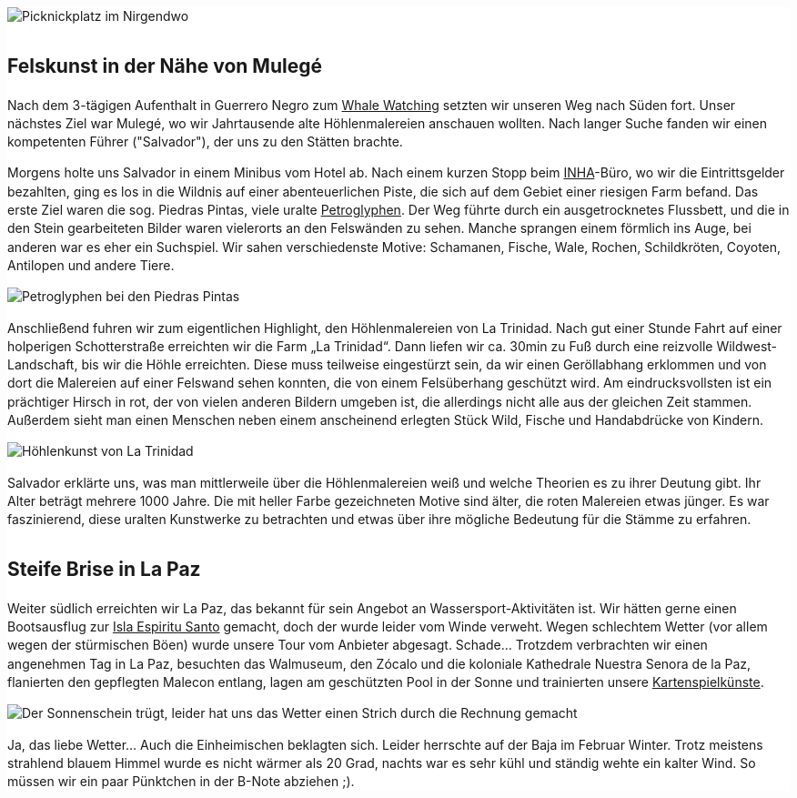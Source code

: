 ![Picknickplatz im Nirgendwo](http://wittmann-tours.de/wp-content/uploads/2018/04/CW-20180223-135222-6477-1-1024x683.jpg)

## Felskunst in der Nähe von Mulegé

Nach dem 3-tägigen Aufenthalt in Guerrero Negro zum [Whale Watching](http://wittmann-tours.de/die-wale-von-guerrero-negro/) setzten wir unseren Weg nach Süden fort. Unser nächstes Ziel war Mulegé, wo wir Jahrtausende alte Höhlenmalereien anschauen wollten. Nach langer Suche fanden wir einen kompetenten Führer ("Salvador"), der uns zu den Stätten brachte.

Morgens holte uns Salvador in einem Minibus vom Hotel ab. Nach einem kurzen Stopp beim [INHA](https://de.wikipedia.org/wiki/Instituto_Nacional_de_Antropolog%C3%ADa_e_Historia)-Büro, wo wir die Eintrittsgelder bezahlten, ging es los in die Wildnis auf einer abenteuerlichen Piste, die sich auf dem Gebiet einer riesigen Farm befand. Das erste Ziel waren die sog. Piedras Pintas, viele uralte [Petroglyphen](https://de.wikipedia.org/wiki/Petroglyphe). Der Weg führte durch ein ausgetrocknetes Flussbett, und die in den Stein gearbeiteten Bilder waren vielerorts an den Felswänden zu sehen. Manche sprangen einem förmlich ins Auge, bei anderen war es eher ein Suchspiel. Wir sahen verschiedenste Motive: Schamanen, Fische, Wale, Rochen, Schildkröten, Coyoten, Antilopen und andere Tiere.

![Petroglyphen bei den Piedras Pintas](http://wittmann-tours.de/wp-content/uploads/2018/04/CW-20180227-101752-7085-1-1024x683.jpg)

Anschließend fuhren wir zum eigentlichen Highlight, den Höhlenmalereien von La Trinidad. Nach gut einer Stunde Fahrt auf einer holperigen Schotterstraße erreichten wir die Farm „La Trinidad“. Dann liefen wir ca. 30min zu Fuß durch eine reizvolle Wildwest-Landschaft, bis wir die Höhle erreichten. Diese muss teilweise eingestürzt sein, da wir einen Geröllabhang erklommen und von dort die Malereien auf einer Felswand sehen konnten, die von einem Felsüberhang geschützt wird. Am eindrucksvollsten ist ein prächtiger Hirsch in rot, der von vielen anderen Bildern umgeben ist, die allerdings nicht alle aus der gleichen Zeit stammen. Außerdem sieht man einen Menschen neben einem anscheinend erlegten Stück Wild, Fische und Handabdrücke von Kindern.

![Höhlenkunst von La Trinidad](http://wittmann-tours.de/wp-content/uploads/2018/04/CW-20180227-115833-6674-1-1024x683.jpg)

Salvador erklärte uns, was man mittlerweile über die Höhlenmalereien weiß und welche Theorien es zu ihrer Deutung gibt. Ihr Alter beträgt mehrere 1000 Jahre. Die mit heller Farbe gezeichneten Motive sind älter, die roten Malereien etwas jünger. Es war faszinierend, diese uralten Kunstwerke zu betrachten und etwas über ihre mögliche Bedeutung für die Stämme zu erfahren.

## Steife Brise in La Paz

Weiter südlich erreichten wir La Paz, das bekannt für sein Angebot an Wassersport-Aktivitäten ist. Wir hätten gerne einen Bootsausflug zur [Isla Espiritu Santo](https://de.wikipedia.org/wiki/Isla_Esp%C3%ADritu_Santo) gemacht, doch der wurde leider vom Winde verweht. Wegen schlechtem Wetter (vor allem wegen der stürmischen Böen) wurde unsere Tour vom Anbieter abgesagt. Schade… Trotzdem verbrachten wir einen angenehmen Tag in La Paz, besuchten das Walmuseum, den Zócalo und die koloniale Kathedrale Nuestra Senora de la Paz, flanierten den gepflegten Malecon entlang, lagen am geschützten Pool in der Sonne und trainierten unsere [Kartenspielkünste](http://wittmann-tours.de/fun-games-in-den-usa-wir-spielen-karten).

![Der Sonnenschein trügt, leider hat uns das Wetter einen Strich durch die Rechnung gemacht](http://wittmann-tours.de/wp-content/uploads/2018/04/CW-20180301-105915-6694-1-1024x699.jpg)

Ja, das liebe Wetter… Auch die Einheimischen beklagten sich. Leider herrschte auf der Baja im Februar Winter. Trotz meistens strahlend blauem Himmel wurde es nicht wärmer als 20 Grad, nachts war es sehr kühl und ständig wehte ein kalter Wind. So müssen wir ein paar Pünktchen in der B-Note abziehen ;).
